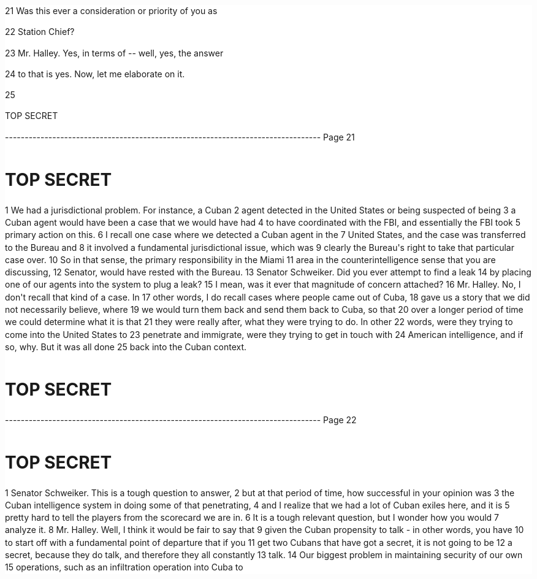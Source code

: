 21 Was this ever a consideration or priority of you as

22 Station Chief?

23 Mr. Halley. Yes, in terms of -- well, yes, the answer

24 to that is yes. Now, let me elaborate on it.

25

TOP SECRET


-------------------------------------------------------------------------------- Page 21

# TOP SECRET

1 We had a jurisdictional problem. For instance, a Cuban
2 agent detected in the United States or being suspected of being
3 a Cuban agent would have been a case that we would have had
4 to have coordinated with the FBI, and essentially the FBI took
5 primary action on this.
6 I recall one case where we detected a Cuban agent in the
7 United States, and the case was transferred to the Bureau and
8 it involved a fundamental jurisdictional issue, which was
9 clearly the Bureau's right to take that particular case over.
10 So in that sense, the primary responsibility in the Miami
11 area in the counterintelligence sense that you are discussing,
12 Senator, would have rested with the Bureau.
13 Senator Schweiker. Did you ever attempt to find a leak
14 by placing one of our agents into the system to plug a leak?
15 I mean, was it ever that magnitude of concern attached?
16 Mr. Halley. No, I don't recall that kind of a case. In
17 other words, I do recall cases where people came out of Cuba,
18 gave us a story that we did not necessarily believe, where
19 we would turn them back and send them back to Cuba, so that
20 over a longer period of time we could determine what it is that
21 they were really after, what they were trying to do. In other
22 words, were they trying to come into the United States to
23 penetrate and immigrate, were they trying to get in touch with
24 American intelligence, and if so, why. But it was all done
25 back into the Cuban context.

# TOP SECRET


-------------------------------------------------------------------------------- Page 22

# TOP SECRET

1 Senator Schweiker. This is a tough question to answer,
2 but at that period of time, how successful in your opinion was
3 the Cuban intelligence system in doing some of that penetrating,
4 and I realize that we had a lot of Cuban exiles here, and it is
5 pretty hard to tell the players from the scorecard we are in.
6 It is a tough relevant question, but I wonder how you would
7 analyze it.
8 Mr. Halley. Well, I think it would be fair to say that
9 given the Cuban propensity to talk - in other words, you have
10 to start off with a fundamental point of departure that if you
11 get two Cubans that have got a secret, it is not going to be
12 a secret, because they do talk, and therefore they all constantly
13 talk.
14 Our biggest problem in maintaining security of our own
15 operations, such as an infiltration operation into Cuba to